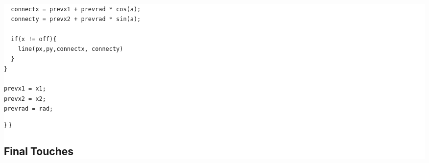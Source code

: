       connectx = prevx1 + prevrad * cos(a);
      connecty = prevx2 + prevrad * sin(a);

      if(x != off){
        line(px,py,connectx, connecty)
      }
    }

    prevx1 = x1;
    prevx2 = x2;
    prevrad = rad;
  }
}

</script>
<p></p>

<h2><a name='final'></a>Final Touches</h2>

<script src="//toolness.github.io/p5.js-widget/p5-widget.js"></script>
<script type="text/p5" data-p5-version="1.2.0" data-autoplay data-preview-width="350" data-height="400">
function setup() {
  w = min(windowWidth, windowHeight);
  createCanvas(w, w);

  off = 50;
  spc = 15;
  strokeWeight(4);
}

prevx1 = 0;
prevx2 = 0;
prevrad = 0;
function draw() {
  background(255,0,0,80);

  t = frameCount / 50;
  for (x = off; x < w - off; x += spc) {
    modifier = x * 5;
    offsetAmount = 50;

    x1 = x + offsetAmount * sin(modifier + t);
    x2 = x - offsetAmount * sin(modifier + t);

    d = dist(x1, x2, w / 2, w / 2);
    dmap = map(d, 0, w / 2 + off / 2, 1, 0);
    strokeWeight(dmap * 30);

    x1 = x + offsetAmount * sin(modifier + t) * dmap;
    x2 = x - offsetAmount * sin(modifier + t) * dmap;

    point(x1, x2);

    rad = 40 * dmap;
    div = TAU / 4;
    for (a = t; a < TAU + t; a += div) {
      strokeWeight(5 * dmap);
      px = x1 + rad * cos(a);
      py = x2 + rad * sin(a);
